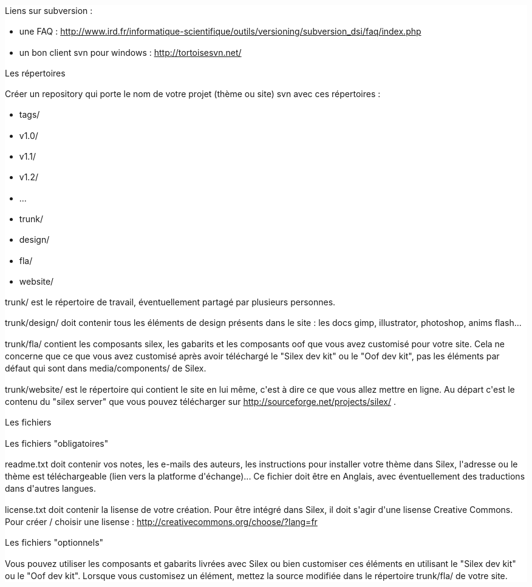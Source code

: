 Liens sur subversion
: 
- une FAQ
: http://www.ird.fr/informatique-scientifique/outils/versioning/subversion_dsi/faq/index.php

- un bon client svn pour windows
: http://tortoisesvn.net/

Les répertoires

Créer un repository qui porte le nom de votre projet (thème ou site) svn avec ces répertoires
: 
- tags/

- v1.0/

- v1.1/

- v1.2/

- ...

- trunk/

- design/

- fla/

- website/



trunk/ est le répertoire de travail, éventuellement partagé par plusieurs personnes.

trunk/design/ doit contenir tous les éléments de design présents dans le site
: les docs gimp, illustrator, photoshop, anims flash...

trunk/fla/ contient les composants silex, les gabarits et les composants oof que vous avez customisé pour votre site. Cela ne concerne que ce que vous avez customisé après avoir téléchargé le "Silex dev kit" ou le "Oof dev kit", pas les éléments par défaut qui sont dans media/components/ de Silex.

trunk/website/ est le répertoire qui contient le site en lui même, c'est à dire ce que vous allez mettre en ligne. Au départ c'est le contenu du "silex server" que vous pouvez télécharger sur http://sourceforge.net/projects/silex/ .

Les fichiers

Les fichiers "obligatoires"

readme.txt doit contenir vos notes, les e-mails des auteurs, les instructions pour installer votre thème dans Silex, l'adresse ou le thème est téléchargeable (lien vers la platforme d'échange)... Ce fichier doit être en Anglais, avec éventuellement des traductions dans d'autres langues.

license.txt doit contenir la lisense de votre création. Pour être intégré dans Silex, il doit s'agir d'une lisense Creative Commons. Pour créer / choisir une lisense
: http://creativecommons.org/choose/?lang=fr

Les fichiers "optionnels"

Vous pouvez utiliser les composants et gabarits livrées avec Silex ou bien customiser ces éléments en utilisant le "Silex dev kit" ou le "Oof dev kit". Lorsque vous customisez un élément, mettez la source modifiée dans le répertoire trunk/fla/ de votre site.
